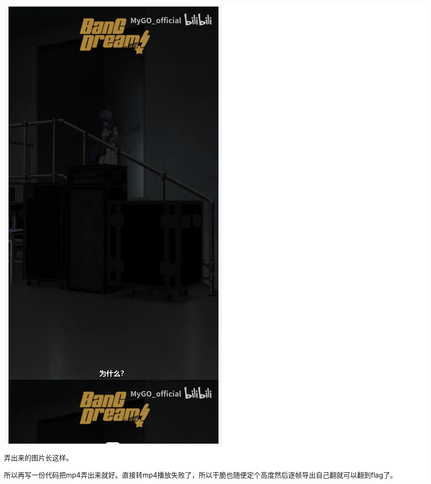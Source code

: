 ![image-20231102015746843](img/image-20231102015746843.png)

弄出来的图片长这样。

所以再写一份代码把mp4弄出来就好。直接转mp4播放失败了，所以干脆也随便定个高度然后逐帧导出自己翻就可以翻到flag了。
